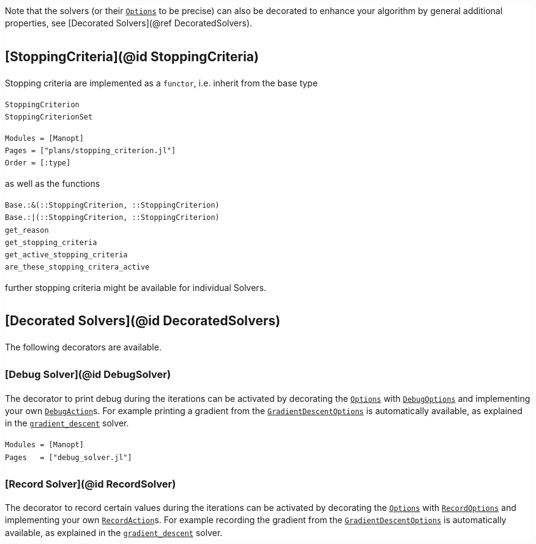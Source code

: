 Note that the solvers (or their [`Options`](@ref) to be precise) can also be decorated to enhance your algorithm by general additional properties, see [Decorated Solvers](@ref DecoratedSolvers).

## [StoppingCriteria](@id StoppingCriteria)

Stopping criteria are implemented as a `functor`, i.e. inherit from the base type

```@docs
StoppingCriterion
StoppingCriterionSet
```

```@autodocs
Modules = [Manopt]
Pages = ["plans/stopping_criterion.jl"]
Order = [:type]
```

as well as the functions

```@docs
Base.:&(::StoppingCriterion, ::StoppingCriterion)
Base.:|(::StoppingCriterion, ::StoppingCriterion)
get_reason
get_stopping_criteria
get_active_stopping_criteria
are_these_stopping_critera_active
```

further stopping criteria might be available for individual Solvers.

## [Decorated Solvers](@id DecoratedSolvers)

The following decorators are available.

### [Debug Solver](@id DebugSolver)

The decorator to print debug during the iterations can be activated by
decorating the [`Options`](@ref) with [`DebugOptions`](@ref) and implementing
your own [`DebugAction`](@ref)s.
For example printing a gradient from the [`GradientDescentOptions`](@ref) is
automatically available, as explained in the [`gradient_descent`](@ref) solver.

```@autodocs
Modules = [Manopt]
Pages   = ["debug_solver.jl"]
```

### [Record Solver](@id RecordSolver)

The decorator to record certain values during the iterations can be activated by
decorating the [`Options`](@ref) with [`RecordOptions`](@ref) and implementing
your own [`RecordAction`](@ref)s.
For example recording the gradient from the [`GradientDescentOptions`](@ref) is
automatically available, as explained in the [`gradient_descent`](@ref) solver.
